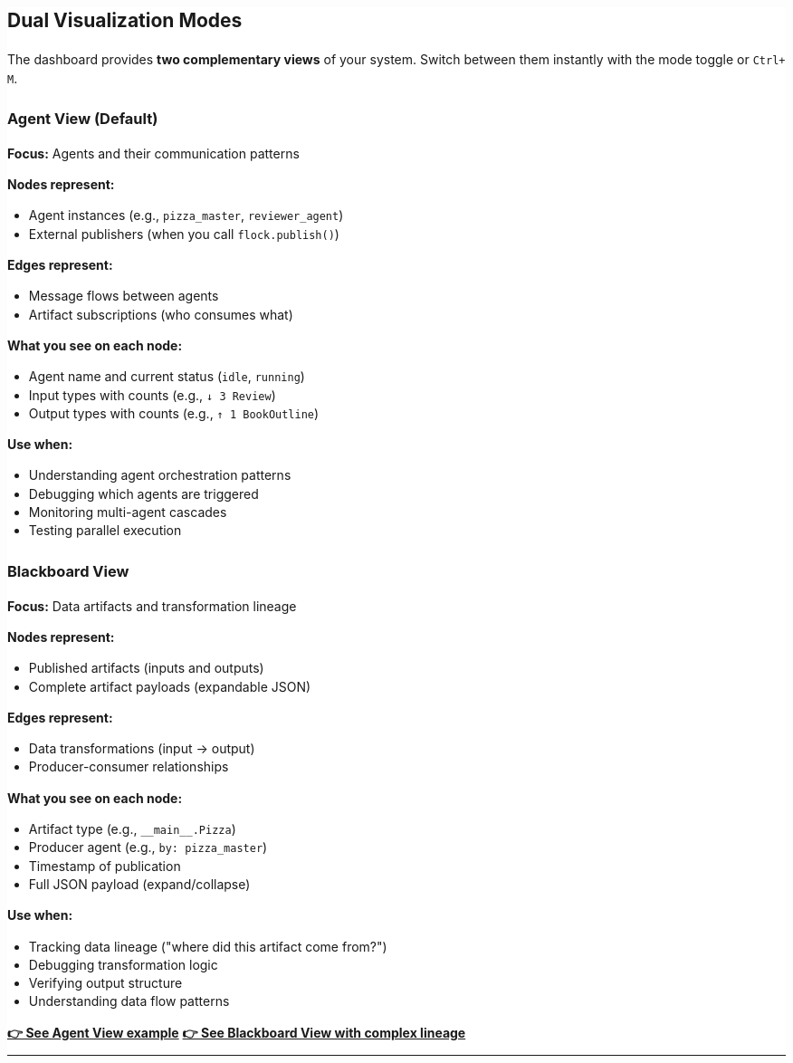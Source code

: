 
## Dual Visualization Modes

The dashboard provides **two complementary views** of your system. Switch between them instantly with the mode toggle or `Ctrl+M`.

### Agent View (Default)

**Focus:** Agents and their communication patterns

**Nodes represent:**
- Agent instances (e.g., `pizza_master`, `reviewer_agent`)
- External publishers (when you call `flock.publish()`)

**Edges represent:**
- Message flows between agents
- Artifact subscriptions (who consumes what)

**What you see on each node:**
- Agent name and current status (`idle`, `running`)
- Input types with counts (e.g., `↓ 3 Review`)
- Output types with counts (e.g., `↑ 1 BookOutline`)

**Use when:**
- Understanding agent orchestration patterns
- Debugging which agents are triggered
- Monitoring multi-agent cascades
- Testing parallel execution

### Blackboard View

**Focus:** Data artifacts and transformation lineage

**Nodes represent:**
- Published artifacts (inputs and outputs)
- Complete artifact payloads (expandable JSON)

**Edges represent:**
- Data transformations (input → output)
- Producer-consumer relationships

**What you see on each node:**
- Artifact type (e.g., `__main__.Pizza`)
- Producer agent (e.g., `by: pizza_master`)
- Timestamp of publication
- Full JSON payload (expand/collapse)

**Use when:**
- Tracking data lineage ("where did this artifact come from?")
- Debugging transformation logic
- Verifying output structure
- Understanding data flow patterns

[**👉 See Agent View example**](https://github.com/whiteducksoftware/flock/blob/main/examples/03-the-dashboard/01_declarative_pizza.py)
[**👉 See Blackboard View with complex lineage**](https://github.com/whiteducksoftware/flock/blob/main/examples/03-the-dashboard/02-dashboard-edge-cases.py)

---
